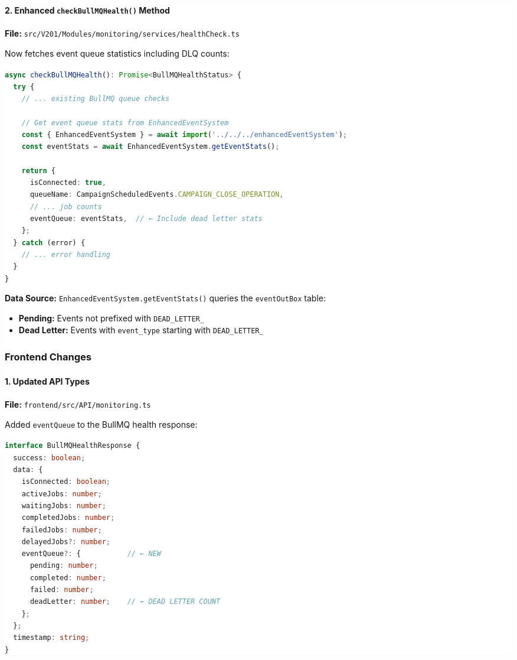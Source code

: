 #### 2. Enhanced `checkBullMQHealth()` Method

**File:** `src/V201/Modules/monitoring/services/healthCheck.ts`

Now fetches event queue statistics including DLQ counts:

```typescript
async checkBullMQHealth(): Promise<BullMQHealthStatus> {
  try {
    // ... existing BullMQ queue checks

    // Get event queue stats from EnhancedEventSystem
    const { EnhancedEventSystem } = await import('../../../enhancedEventSystem');
    const eventStats = await EnhancedEventSystem.getEventStats();

    return {
      isConnected: true,
      queueName: CampaignScheduledEvents.CAMPAIGN_CLOSE_OPERATION,
      // ... job counts
      eventQueue: eventStats,  // ← Include dead letter stats
    };
  } catch (error) {
    // ... error handling
  }
}
```

**Data Source:** `EnhancedEventSystem.getEventStats()` queries the `eventOutBox` table:
- **Pending:** Events not prefixed with `DEAD_LETTER_`
- **Dead Letter:** Events with `event_type` starting with `DEAD_LETTER_`

### Frontend Changes

#### 1. Updated API Types

**File:** `frontend/src/API/monitoring.ts`

Added `eventQueue` to the BullMQ health response:

```typescript
interface BullMQHealthResponse {
  success: boolean;
  data: {
    isConnected: boolean;
    activeJobs: number;
    waitingJobs: number;
    completedJobs: number;
    failedJobs: number;
    delayedJobs?: number;
    eventQueue?: {           // ← NEW
      pending: number;
      completed: number;
      failed: number;
      deadLetter: number;    // ← DEAD LETTER COUNT
    };
  };
  timestamp: string;
}
```
